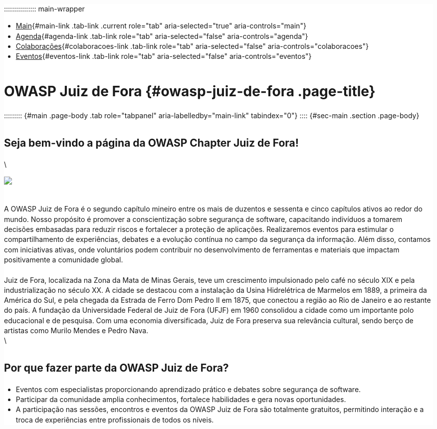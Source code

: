:::::::::::::::: main-wrapper
- [Main](#div-main){#main-link .tab-link .current role="tab"
  aria-selected="true" aria-controls="main"}
- [Agenda](#div-agenda){#agenda-link .tab-link role="tab"
  aria-selected="false" aria-controls="agenda"}
- [Colaborações](#div-colaboracoes){#colaboracoes-link .tab-link
  role="tab" aria-selected="false" aria-controls="colaboracoes"}
- [Eventos](#div-eventos){#eventos-link .tab-link role="tab"
  aria-selected="false" aria-controls="eventos"}

# OWASP Juiz de Fora {#owasp-juiz-de-fora .page-title}

::::::::: {#main .page-body .tab role="tabpanel" aria-labelledby="main-link" tabindex="0"}
:::: {#sec-main .section .page-body}
## Seja bem-vindo a página da OWASP Chapter Juiz de Fora!

\

![](https://owasp.org/www-chapter-juiz-de-fora/assets/images/owasp-JF-black.png)

\
A OWASP Juiz de Fora é o segundo capítulo mineiro entre os mais de
duzentos e sessenta e cinco capítulos ativos ao redor do mundo. Nosso
propósito é promover a conscientização sobre segurança de software,
capacitando indivíduos a tomarem decisões embasadas para reduzir riscos
e fortalecer a proteção de aplicações. Realizaremos eventos para
estimular o compartilhamento de experiências, debates e a evolução
contínua no campo da segurança da informação. Além disso, contamos com
iniciativas ativas, onde voluntários podem contribuir no desenvolvimento
de ferramentas e materiais que impactam positivamente a comunidade
global.\
\
Juiz de Fora, localizada na Zona da Mata de Minas Gerais, teve um
crescimento impulsionado pelo café no século XIX e pela industrialização
no século XX. A cidade se destacou com a instalação da Usina
Hidrelétrica de Marmelos em 1889, a primeira da América do Sul, e pela
chegada da Estrada de Ferro Dom Pedro II em 1875, que conectou a região
ao Rio de Janeiro e ao restante do país. A fundação da Universidade
Federal de Juiz de Fora (UFJF) em 1960 consolidou a cidade como um
importante polo educacional e de pesquisa. Com uma economia
diversificada, Juiz de Fora preserva sua relevância cultural, sendo
berço de artistas como Murilo Mendes e Pedro Nava.\
\

## Por que fazer parte da OWASP Juiz de Fora?

- Eventos com especialistas proporcionando aprendizado prático e debates
  sobre segurança de software.
- Participar da comunidade amplia conhecimentos, fortalece habilidades e
  gera novas oportunidades.
- A participação nas sessões, encontros e eventos da OWASP Juiz de Fora
  são totalmente gratuitos, permitindo interação e a troca de
  experiências entre profissionais de todos os níveis.
